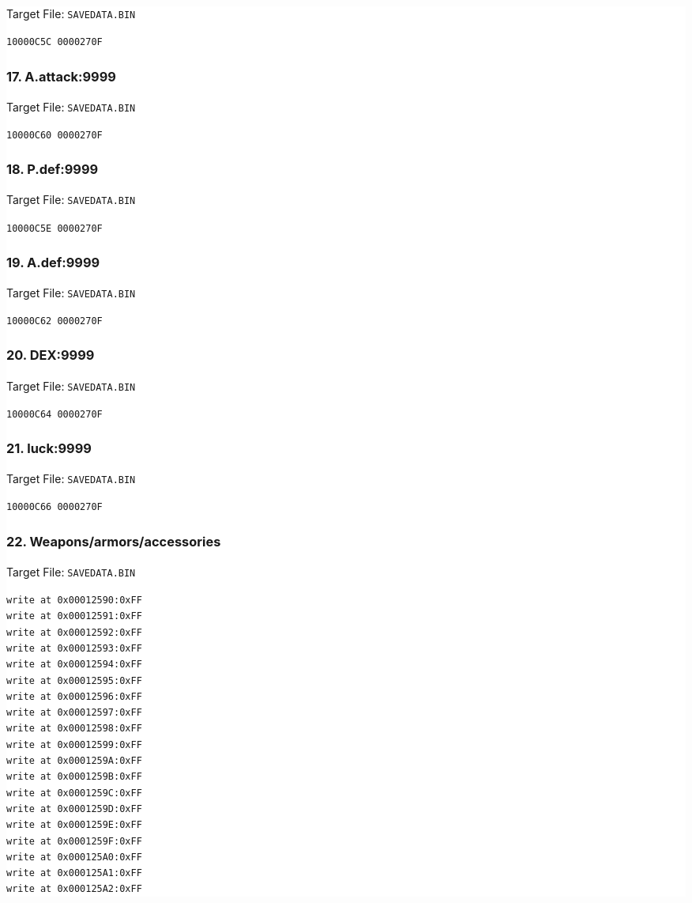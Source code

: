 Target File: `SAVEDATA.BIN`

```
10000C5C 0000270F
```

### 17. A.attack:9999

Target File: `SAVEDATA.BIN`

```
10000C60 0000270F
```

### 18. P.def:9999

Target File: `SAVEDATA.BIN`

```
10000C5E 0000270F
```

### 19. A.def:9999

Target File: `SAVEDATA.BIN`

```
10000C62 0000270F
```

### 20. DEX:9999

Target File: `SAVEDATA.BIN`

```
10000C64 0000270F
```

### 21. luck:9999

Target File: `SAVEDATA.BIN`

```
10000C66 0000270F
```

### 22. Weapons/armors/accessories

Target File: `SAVEDATA.BIN`

```
write at 0x00012590:0xFF
write at 0x00012591:0xFF
write at 0x00012592:0xFF
write at 0x00012593:0xFF
write at 0x00012594:0xFF
write at 0x00012595:0xFF
write at 0x00012596:0xFF
write at 0x00012597:0xFF
write at 0x00012598:0xFF
write at 0x00012599:0xFF
write at 0x0001259A:0xFF
write at 0x0001259B:0xFF
write at 0x0001259C:0xFF
write at 0x0001259D:0xFF
write at 0x0001259E:0xFF
write at 0x0001259F:0xFF
write at 0x000125A0:0xFF
write at 0x000125A1:0xFF
write at 0x000125A2:0xFF
```